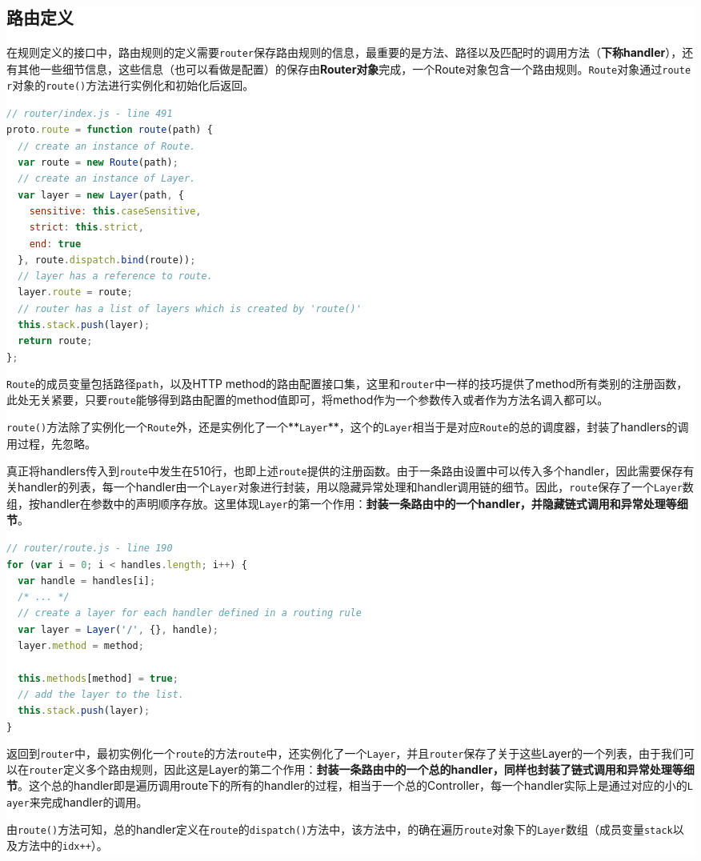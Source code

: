 ## 路由定义

在规则定义的接口中，路由规则的定义需要`router`保存路由规则的信息，最重要的是方法、路径以及匹配时的调用方法（**下称handler**），还有其他一些细节信息，这些信息（也可以看做是配置）的保存由**Router对象**完成，一个Route对象包含一个路由规则。`Route`对象通过`router`对象的`route()`方法进行实例化和初始化后返回。

```javascript
// router/index.js - line 491
proto.route = function route(path) {
  // create an instance of Route.
  var route = new Route(path);    
  // create an instance of Layer.
  var layer = new Layer(path, {
    sensitive: this.caseSensitive,
    strict: this.strict,
    end: true
  }, route.dispatch.bind(route));
  // layer has a reference to route.
  layer.route = route;
  // router has a list of layers which is created by 'route()'
  this.stack.push(layer);
  return route;
};
```

`Route`的成员变量包括路径`path`，以及HTTP method的路由配置接口集，这里和`router`中一样的技巧提供了method所有类别的注册函数，此处无关紧要，只要`route`能够得到路由配置的method值即可，将method作为一个参数传入或者作为方法名调入都可以。

`route()`方法除了实例化一个`Route`外，还是实例化了一个**`Layer`**，这个的`Layer`相当于是对应`Route`的总的调度器，封装了handlers的调用过程，先忽略。

真正将handlers传入到`route`中发生在510行，也即上述`route`提供的注册函数。由于一条路由设置中可以传入多个handler，因此需要保存有关handler的列表，每一个handler由一个`Layer`对象进行封装，用以隐藏异常处理和handler调用链的细节。因此，`route`保存了一个`Layer`数组，按handler在参数中的声明顺序存放。这里体现`Layer`的第一个作用：**封装一条路由中的一个handler，并隐藏链式调用和异常处理等细节**。

```javascript
// router/route.js - line 190    
for (var i = 0; i < handles.length; i++) {
  var handle = handles[i];
  /* ... */
  // create a layer for each handler defined in a routing rule
  var layer = Layer('/', {}, handle);
  layer.method = method;

  this.methods[method] = true;
  // add the layer to the list.
  this.stack.push(layer);
}
```

返回到`router`中，最初实例化一个`route`的方法`route`中，还实例化了一个`Layer`，并且`router`保存了关于这些Layer的一个列表，由于我们可以在`router`定义多个路由规则，因此这是Layer的第二个作用：**封装一条路由中的一个总的handler，同样也封装了链式调用和异常处理等细节**。这个总的handler即是遍历调用route下的所有的handler的过程，相当于一个总的Controller，每一个handler实际上是通过对应的小的`Layer`来完成handler的调用。

由`route()`方法可知，总的handler定义在`route`的`dispatch()`方法中，该方法中，的确在遍历`route`对象下的`Layer`数组（成员变量`stack`以及方法中的`idx++`）。
